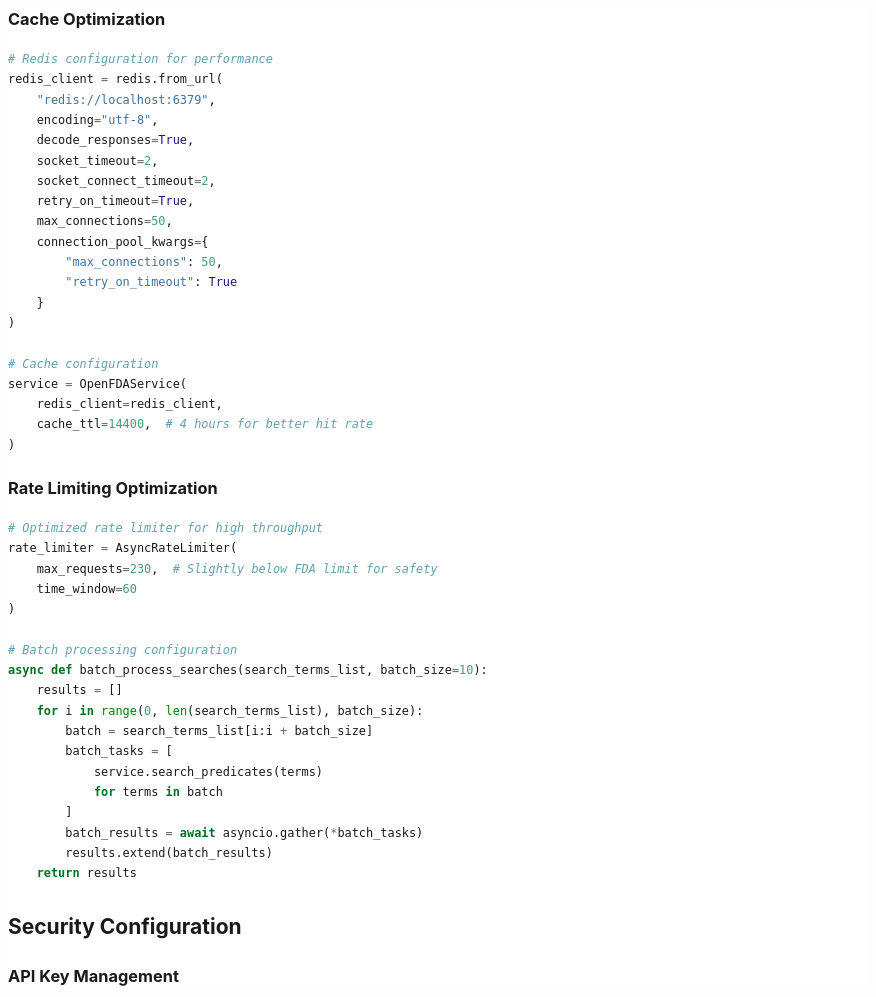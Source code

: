### Cache Optimization

```python
# Redis configuration for performance
redis_client = redis.from_url(
    "redis://localhost:6379",
    encoding="utf-8",
    decode_responses=True,
    socket_timeout=2,
    socket_connect_timeout=2,
    retry_on_timeout=True,
    max_connections=50,
    connection_pool_kwargs={
        "max_connections": 50,
        "retry_on_timeout": True
    }
)

# Cache configuration
service = OpenFDAService(
    redis_client=redis_client,
    cache_ttl=14400,  # 4 hours for better hit rate
)
```

### Rate Limiting Optimization

```python
# Optimized rate limiter for high throughput
rate_limiter = AsyncRateLimiter(
    max_requests=230,  # Slightly below FDA limit for safety
    time_window=60
)

# Batch processing configuration
async def batch_process_searches(search_terms_list, batch_size=10):
    results = []
    for i in range(0, len(search_terms_list), batch_size):
        batch = search_terms_list[i:i + batch_size]
        batch_tasks = [
            service.search_predicates(terms) 
            for terms in batch
        ]
        batch_results = await asyncio.gather(*batch_tasks)
        results.extend(batch_results)
    return results
```

## Security Configuration

### API Key Management
